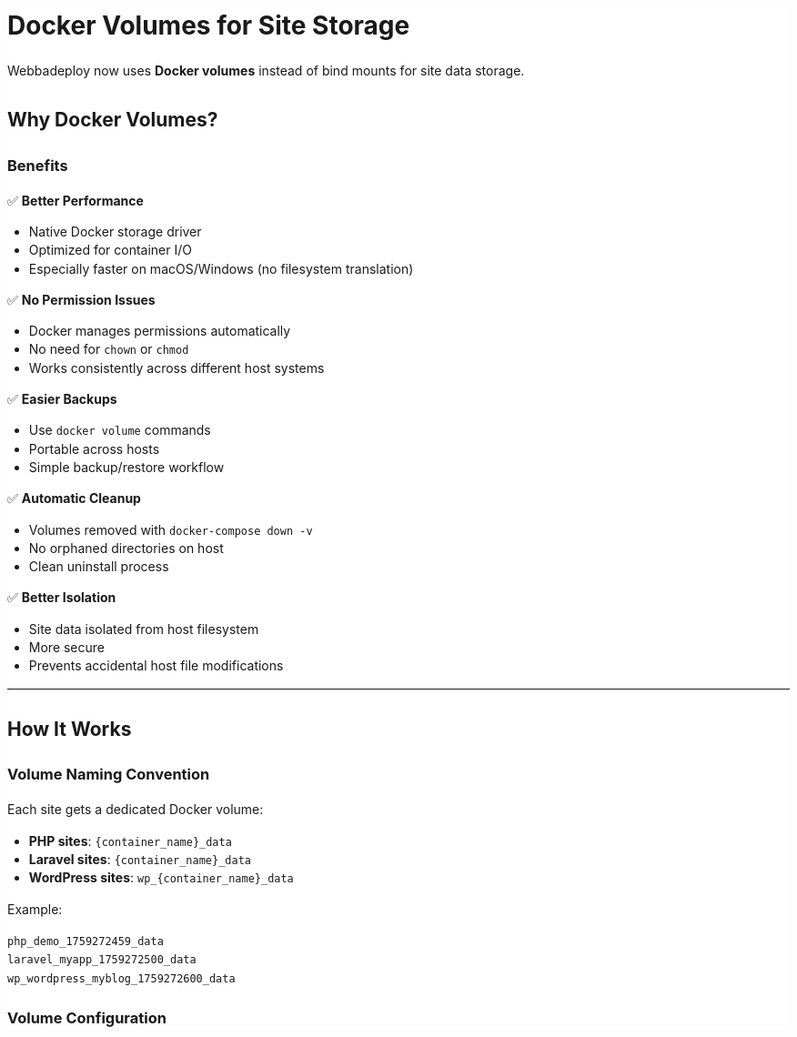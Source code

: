 # Docker Volumes for Site Storage

Webbadeploy now uses **Docker volumes** instead of bind mounts for site data storage.

## Why Docker Volumes?

### Benefits

✅ **Better Performance**
- Native Docker storage driver
- Optimized for container I/O
- Especially faster on macOS/Windows (no filesystem translation)

✅ **No Permission Issues**
- Docker manages permissions automatically
- No need for `chown` or `chmod`
- Works consistently across different host systems

✅ **Easier Backups**
- Use `docker volume` commands
- Portable across hosts
- Simple backup/restore workflow

✅ **Automatic Cleanup**
- Volumes removed with `docker-compose down -v`
- No orphaned directories on host
- Clean uninstall process

✅ **Better Isolation**
- Site data isolated from host filesystem
- More secure
- Prevents accidental host file modifications

---

## How It Works

### Volume Naming Convention

Each site gets a dedicated Docker volume:
- **PHP sites**: `{container_name}_data`
- **Laravel sites**: `{container_name}_data`
- **WordPress sites**: `wp_{container_name}_data`

Example:
```
php_demo_1759272459_data
laravel_myapp_1759272500_data
wp_wordpress_myblog_1759272600_data
```

### Volume Configuration
